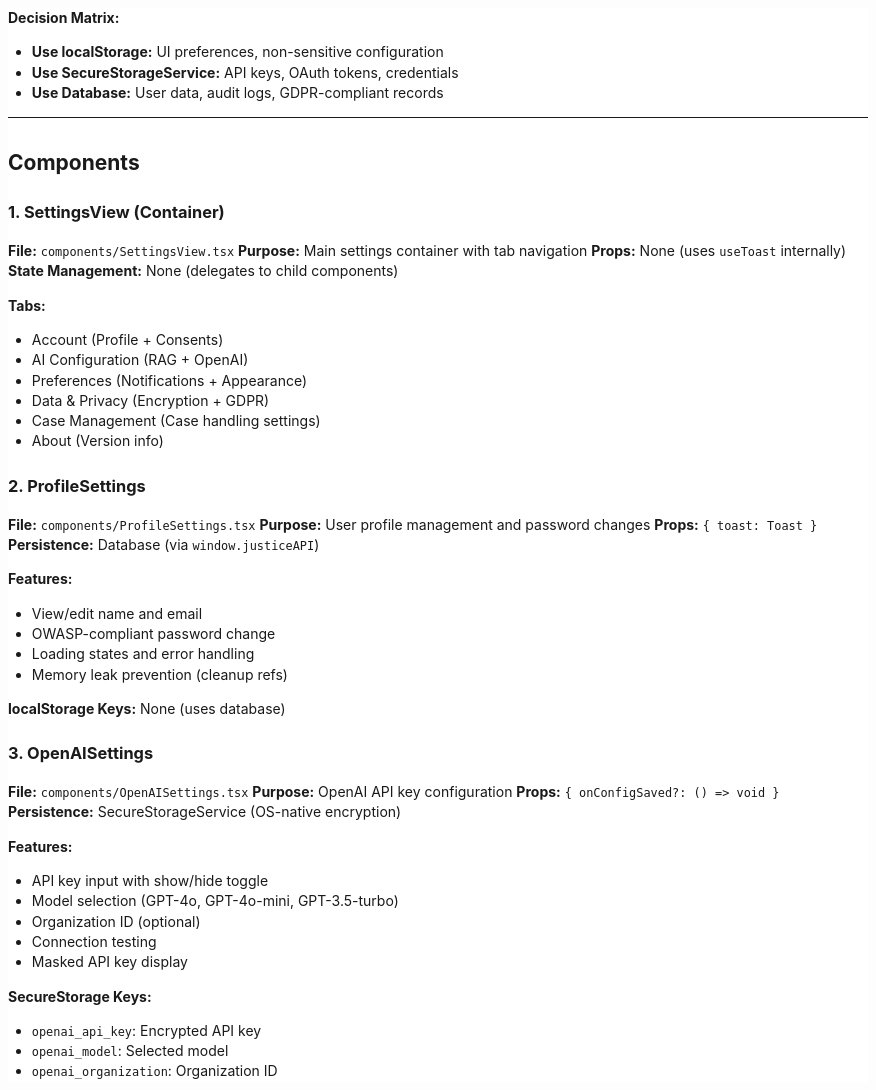 **Decision Matrix:**
- **Use localStorage:** UI preferences, non-sensitive configuration
- **Use SecureStorageService:** API keys, OAuth tokens, credentials
- **Use Database:** User data, audit logs, GDPR-compliant records

---

## Components

### 1. SettingsView (Container)
**File:** `components/SettingsView.tsx`
**Purpose:** Main settings container with tab navigation
**Props:** None (uses `useToast` internally)
**State Management:** None (delegates to child components)

**Tabs:**
- Account (Profile + Consents)
- AI Configuration (RAG + OpenAI)
- Preferences (Notifications + Appearance)
- Data & Privacy (Encryption + GDPR)
- Case Management (Case handling settings)
- About (Version info)

### 2. ProfileSettings
**File:** `components/ProfileSettings.tsx`
**Purpose:** User profile management and password changes
**Props:** `{ toast: Toast }`
**Persistence:** Database (via `window.justiceAPI`)

**Features:**
- View/edit name and email
- OWASP-compliant password change
- Loading states and error handling
- Memory leak prevention (cleanup refs)

**localStorage Keys:** None (uses database)

### 3. OpenAISettings
**File:** `components/OpenAISettings.tsx`
**Purpose:** OpenAI API key configuration
**Props:** `{ onConfigSaved?: () => void }`
**Persistence:** SecureStorageService (OS-native encryption)

**Features:**
- API key input with show/hide toggle
- Model selection (GPT-4o, GPT-4o-mini, GPT-3.5-turbo)
- Organization ID (optional)
- Connection testing
- Masked API key display

**SecureStorage Keys:**
- `openai_api_key`: Encrypted API key
- `openai_model`: Selected model
- `openai_organization`: Organization ID

